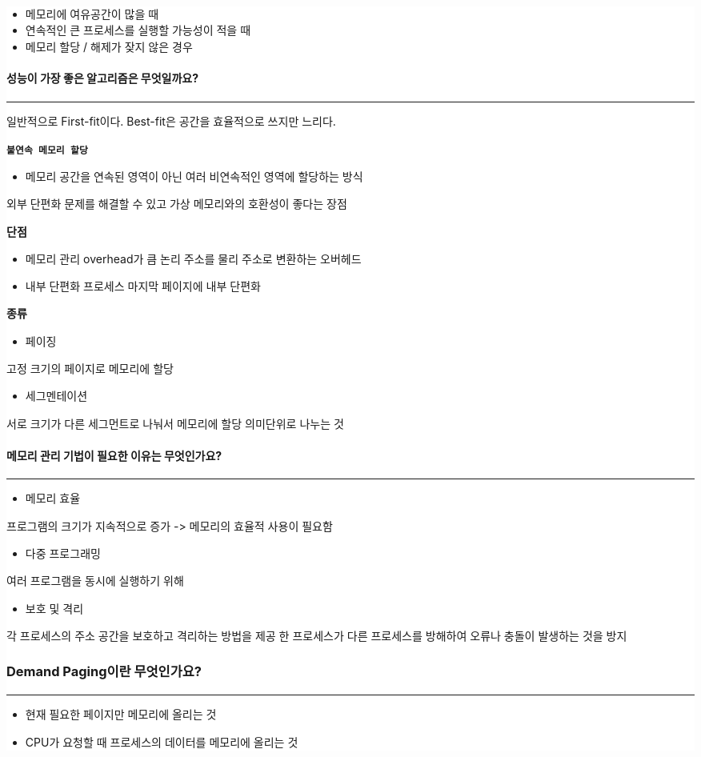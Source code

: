 - 메모리에 여유공간이 많을 때
- 연속적인 큰 프로세스를 실행할 가능성이 적을 때
- 메모리 할당 / 해제가 잦지 않은 경우

#### 성능이 가장 좋은 알고리즘은 무엇일까요?

---

일반적으로 First-fit이다.
Best-fit은 공간을 효율적으로 쓰지만 느리다.

**`불연속 메모리 할당`**

- 메모리 공간을 연속된 영역이 아닌 여러 비연속적인 영역에 할당하는 방식

외부 단편화 문제를 해결할 수 있고 가상 메모리와의 호환성이 좋다는 장점

**단점**

- 메모리 관리 overhead가 큼
  논리 주소를 물리 주소로 변환하는 오버헤드

- 내부 단편화
  프로세스 마지막 페이지에 내부 단편화

**종류**

- 페이징

고정 크기의 페이지로 메모리에 할당

- 세그멘테이션

서로 크기가 다른 세그먼트로 나눠서 메모리에 할당
의미단위로 나누는 것

#### 메모리 관리 기법이 필요한 이유는 무엇인가요?

---

- 메모리 효율

프로그램의 크기가 지속적으로 증가 -> 메모리의 효율적 사용이 필요함

- 다중 프로그래밍

여러 프로그램을 동시에 실행하기 위해

- 보호 및 격리

각 프로세스의 주소 공간을 보호하고 격리하는 방법을 제공
한 프로세스가 다른 프로세스를 방해하여 오류나 충돌이 발생하는 것을 방지

### Demand Paging이란 무엇인가요?

---

- 현재 필요한 페이지만 메모리에 올리는 것

- CPU가 요청할 때 프로세스의 데이터를 메모리에 올리는 것
